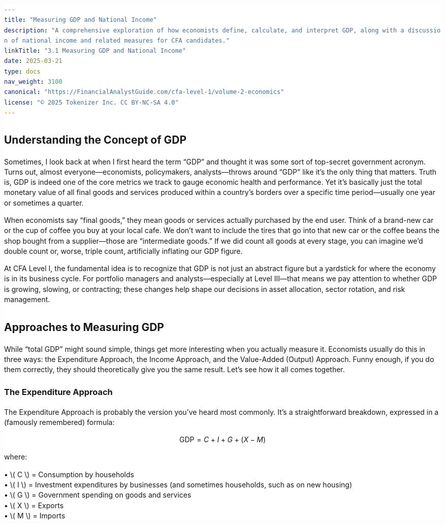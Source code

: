 ```yaml
---
title: "Measuring GDP and National Income"
description: "A comprehensive exploration of how economists define, calculate, and interpret GDP, along with a discussion of national income and related measures for CFA candidates."
linkTitle: "3.1 Measuring GDP and National Income"
date: 2025-03-21
type: docs
nav_weight: 3100
canonical: "https://FinancialAnalystGuide.com/cfa-level-1/volume-2-economics"
license: "© 2025 Tokenizer Inc. CC BY-NC-SA 4.0"
---
```


## Understanding the Concept of GDP

Sometimes, I look back at when I first heard the term “GDP” and thought it was some sort of top-secret government acronym. Turns out, almost everyone—economists, policymakers, analysts—throws around “GDP” like it’s the only thing that matters. Truth is, GDP is indeed one of the core metrics we track to gauge economic health and performance. Yet it’s basically just the total monetary value of all final goods and services produced within a country’s borders over a specific time period—usually one year or sometimes a quarter.

When economists say “final goods,” they mean goods or services actually purchased by the end user. Think of a brand-new car or the cup of coffee you buy at your local cafe. We don’t want to include the tires that go into that new car or the coffee beans the shop bought from a supplier—those are “intermediate goods.” If we did count all goods at every stage, you can imagine we’d double count or, worse, triple count, artificially inflating our GDP figure.

At CFA Level I, the fundamental idea is to recognize that GDP is not just an abstract figure but a yardstick for where the economy is in its business cycle. For portfolio managers and analysts—especially at Level III—that means we pay attention to whether GDP is growing, slowing, or contracting; these changes help shape our decisions in asset allocation, sector rotation, and risk management.

## Approaches to Measuring GDP

While “total GDP” might sound simple, things get more interesting when you actually measure it. Economists usually do this in three ways: the Expenditure Approach, the Income Approach, and the Value-Added (Output) Approach. Funny enough, if you do them correctly, they should theoretically give you the same result. Let’s see how it all comes together.

### The Expenditure Approach

The Expenditure Approach is probably the version you’ve heard most commonly. It’s a straightforward breakdown, expressed in a (famously remembered) formula:

$$
\text{GDP} = C + I + G + (X - M)
$$

where:

• \\( C \\) = Consumption by households  
• \\( I \\) = Investment expenditures by businesses (and sometimes households, such as on new housing)  
• \\( G \\) = Government spending on goods and services  
• \\( X \\) = Exports  
• \\( M \\) = Imports  
